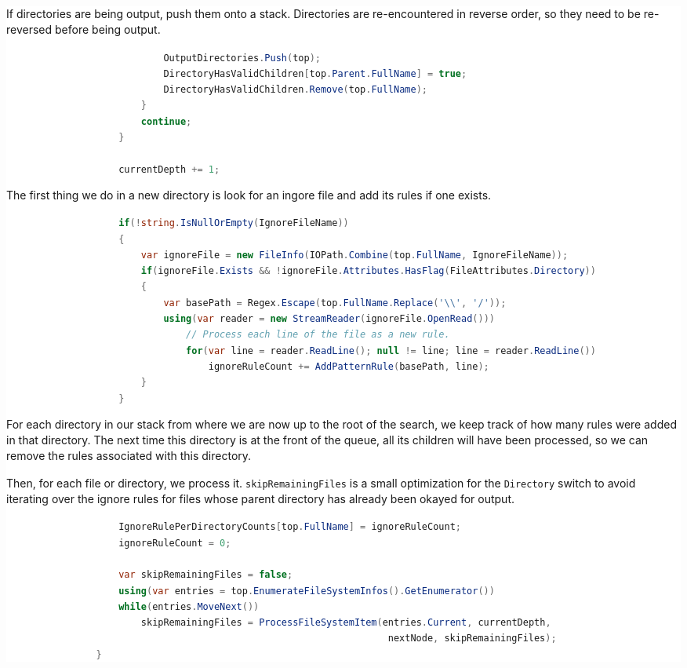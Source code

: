 If directories are being output, push them onto a stack. Directories are re-encountered in reverse order, so they need to be re-reversed before being output.

```csharp
                            OutputDirectories.Push(top);
                            DirectoryHasValidChildren[top.Parent.FullName] = true;
                            DirectoryHasValidChildren.Remove(top.FullName);
                        }
                        continue;
                    }

                    currentDepth += 1;
```

The first thing we do in a new directory is look for an ingore file and add its rules if one exists.

```csharp
                    if(!string.IsNullOrEmpty(IgnoreFileName))
                    {
                        var ignoreFile = new FileInfo(IOPath.Combine(top.FullName, IgnoreFileName));
                        if(ignoreFile.Exists && !ignoreFile.Attributes.HasFlag(FileAttributes.Directory))
                        {
                            var basePath = Regex.Escape(top.FullName.Replace('\\', '/'));
                            using(var reader = new StreamReader(ignoreFile.OpenRead()))
                                // Process each line of the file as a new rule.
                                for(var line = reader.ReadLine(); null != line; line = reader.ReadLine())
                                    ignoreRuleCount += AddPatternRule(basePath, line);
                        }
                    }
```

For each directory in our stack from where we are now up to the root of the search, we keep track of how many rules were added in that directory. The next time this directory is at the front of the queue, all its children will have been processed, so we can remove the rules associated with this directory.

Then, for each file or directory, we process it. `skipRemainingFiles` is a small optimization for the `Directory` switch to avoid iterating over the ignore rules for files whose parent directory has already been okayed for output.

```csharp
                    IgnoreRulePerDirectoryCounts[top.FullName] = ignoreRuleCount;
                    ignoreRuleCount = 0;

                    var skipRemainingFiles = false;
                    using(var entries = top.EnumerateFileSystemInfos().GetEnumerator())
                    while(entries.MoveNext())
                        skipRemainingFiles = ProcessFileSystemItem(entries.Current, currentDepth,
                                                                    nextNode, skipRemainingFiles);
                }
```

